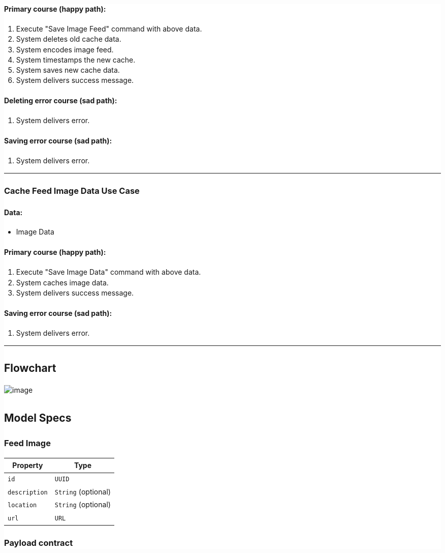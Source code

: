 #### Primary course (happy path):
1. Execute "Save Image Feed" command with above data.
2. System deletes old cache data.
3. System encodes image feed.
4. System timestamps the new cache.
5. System saves new cache data.
6. System delivers success message.

#### Deleting error course (sad path):
1. System delivers error.

#### Saving error course (sad path):
1. System delivers error.

---

### Cache Feed Image Data Use Case

#### Data:
- Image Data

#### Primary course (happy path):
1. Execute "Save Image Data" command with above data.
2. System caches image data.
3. System delivers success message.

#### Saving error course (sad path):
1. System delivers error.

---

## Flowchart

![image](https://github.com/user-attachments/assets/bf51bf07-8268-4fae-9a17-d2e83bb010af)


## Model Specs

### Feed Image

| Property      | Type                |
|---------------|---------------------|
| `id`          | `UUID`              |
| `description` | `String` (optional) |
| `location`    | `String` (optional) |
| `url`	        | `URL`               |

### Payload contract
